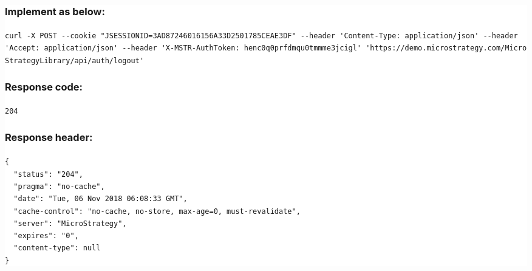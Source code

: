 ### Implement as below:
```
curl -X POST --cookie "JSESSIONID=3AD87246016156A33D2501785CEAE3DF" --header 'Content-Type: application/json' --header 'Accept: application/json' --header 'X-MSTR-AuthToken: henc0q0prfdmqu0tmmme3jcigl' 'https://demo.microstrategy.com/MicroStrategyLibrary/api/auth/logout'
```
### Response code:
```
204
```
### Response header:
```
{
  "status": "204",
  "pragma": "no-cache",
  "date": "Tue, 06 Nov 2018 06:08:33 GMT",
  "cache-control": "no-cache, no-store, max-age=0, must-revalidate",
  "server": "MicroStrategy",
  "expires": "0",
  "content-type": null
}
```
